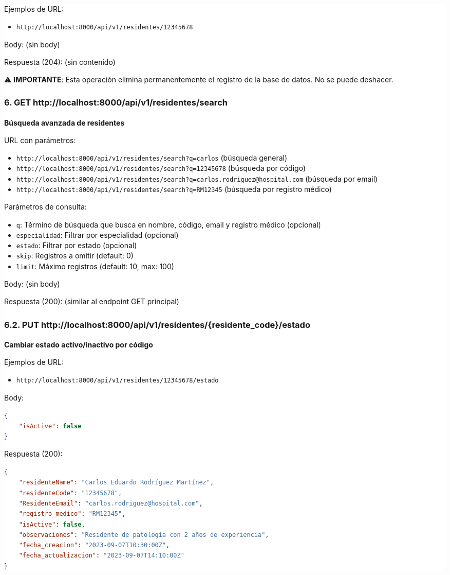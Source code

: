 Ejemplos de URL:
- `http://localhost:8000/api/v1/residentes/12345678`

Body: (sin body)

Respuesta (204): (sin contenido)

⚠️ **IMPORTANTE**: Esta operación elimina permanentemente el registro de la base de datos. No se puede deshacer.

### 6. GET http://localhost:8000/api/v1/residentes/search
**Búsqueda avanzada de residentes**

URL con parámetros:
- `http://localhost:8000/api/v1/residentes/search?q=carlos` (búsqueda general)
- `http://localhost:8000/api/v1/residentes/search?q=12345678` (búsqueda por código)
- `http://localhost:8000/api/v1/residentes/search?q=carlos.rodriguez@hospital.com` (búsqueda por email)
- `http://localhost:8000/api/v1/residentes/search?q=RM12345` (búsqueda por registro médico)

Parámetros de consulta:
- `q`: Término de búsqueda que busca en nombre, código, email y registro médico (opcional)
- `especialidad`: Filtrar por especialidad (opcional)
- `estado`: Filtrar por estado (opcional)
- `skip`: Registros a omitir (default: 0)
- `limit`: Máximo registros (default: 10, max: 100)

Body: (sin body)

Respuesta (200): (similar al endpoint GET principal)

### 6.2. PUT http://localhost:8000/api/v1/residentes/{residente_code}/estado
**Cambiar estado activo/inactivo por código**

Ejemplos de URL:
- `http://localhost:8000/api/v1/residentes/12345678/estado`

Body:
```json
{
    "isActive": false
}
```

Respuesta (200):
```json
{
    "residenteName": "Carlos Eduardo Rodríguez Martínez",
    "residenteCode": "12345678",
    "ResidenteEmail": "carlos.rodriguez@hospital.com",
    "registro_medico": "RM12345",
    "isActive": false,
    "observaciones": "Residente de patología con 2 años de experiencia",
    "fecha_creacion": "2023-09-07T10:30:00Z",
    "fecha_actualizacion": "2023-09-07T14:10:00Z"
}
```
